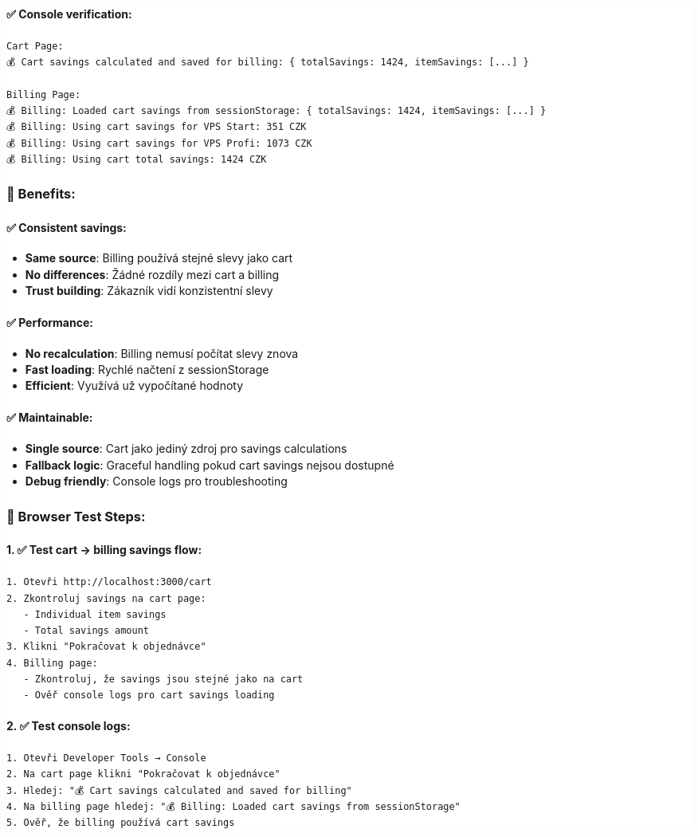 #### **✅ Console verification:**
```
Cart Page:
💰 Cart savings calculated and saved for billing: { totalSavings: 1424, itemSavings: [...] }

Billing Page:
💰 Billing: Loaded cart savings from sessionStorage: { totalSavings: 1424, itemSavings: [...] }
💰 Billing: Using cart savings for VPS Start: 351 CZK
💰 Billing: Using cart savings for VPS Profi: 1073 CZK
💰 Billing: Using cart total savings: 1424 CZK
```

### **🎯 Benefits:**

#### **✅ Consistent savings:**
- **Same source**: Billing používá stejné slevy jako cart
- **No differences**: Žádné rozdíly mezi cart a billing
- **Trust building**: Zákazník vidí konzistentní slevy

#### **✅ Performance:**
- **No recalculation**: Billing nemusí počítat slevy znova
- **Fast loading**: Rychlé načtení z sessionStorage
- **Efficient**: Využívá už vypočítané hodnoty

#### **✅ Maintainable:**
- **Single source**: Cart jako jediný zdroj pro savings calculations
- **Fallback logic**: Graceful handling pokud cart savings nejsou dostupné
- **Debug friendly**: Console logs pro troubleshooting

### **🧪 Browser Test Steps:**

#### **1. ✅ Test cart → billing savings flow:**
```
1. Otevři http://localhost:3000/cart
2. Zkontroluj savings na cart page:
   - Individual item savings
   - Total savings amount
3. Klikni "Pokračovat k objednávce"
4. Billing page:
   - Zkontroluj, že savings jsou stejné jako na cart
   - Ověř console logs pro cart savings loading
```

#### **2. ✅ Test console logs:**
```
1. Otevři Developer Tools → Console
2. Na cart page klikni "Pokračovat k objednávce"
3. Hledej: "💰 Cart savings calculated and saved for billing"
4. Na billing page hledej: "💰 Billing: Loaded cart savings from sessionStorage"
5. Ověř, že billing používá cart savings
```
